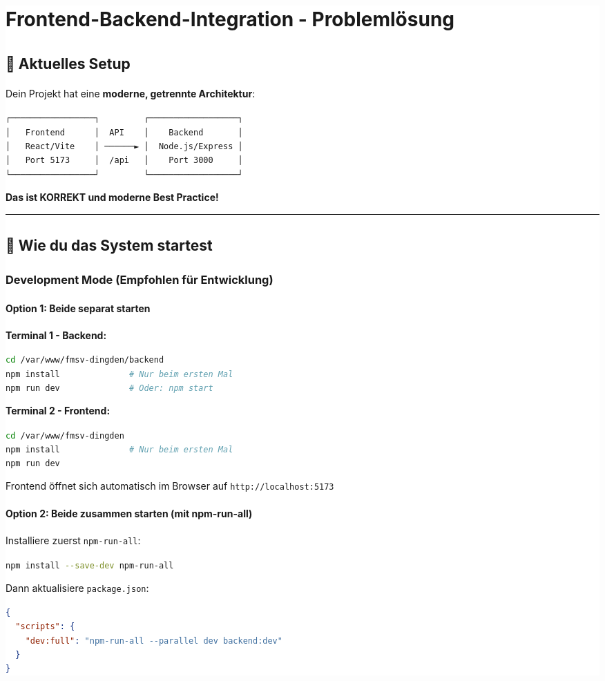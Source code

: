 # Frontend-Backend-Integration - Problemlösung

## 🎯 Aktuelles Setup

Dein Projekt hat eine **moderne, getrennte Architektur**:

```
┌─────────────────┐         ┌──────────────────┐
│   Frontend      │  API    │    Backend       │
│   React/Vite    │ ──────► │  Node.js/Express │
│   Port 5173     │  /api   │    Port 3000     │
└─────────────────┘         └──────────────────┘
```

**Das ist KORREKT und moderne Best Practice!**

---

## 🚀 Wie du das System startest

### Development Mode (Empfohlen für Entwicklung)

#### Option 1: Beide separat starten

**Terminal 1 - Backend:**
```bash
cd /var/www/fmsv-dingden/backend
npm install              # Nur beim ersten Mal
npm run dev              # Oder: npm start
```

**Terminal 2 - Frontend:**
```bash
cd /var/www/fmsv-dingden
npm install              # Nur beim ersten Mal
npm run dev
```

Frontend öffnet sich automatisch im Browser auf `http://localhost:5173`

#### Option 2: Beide zusammen starten (mit npm-run-all)

Installiere zuerst `npm-run-all`:
```bash
npm install --save-dev npm-run-all
```

Dann aktualisiere `package.json`:
```json
{
  "scripts": {
    "dev:full": "npm-run-all --parallel dev backend:dev"
  }
}
```
